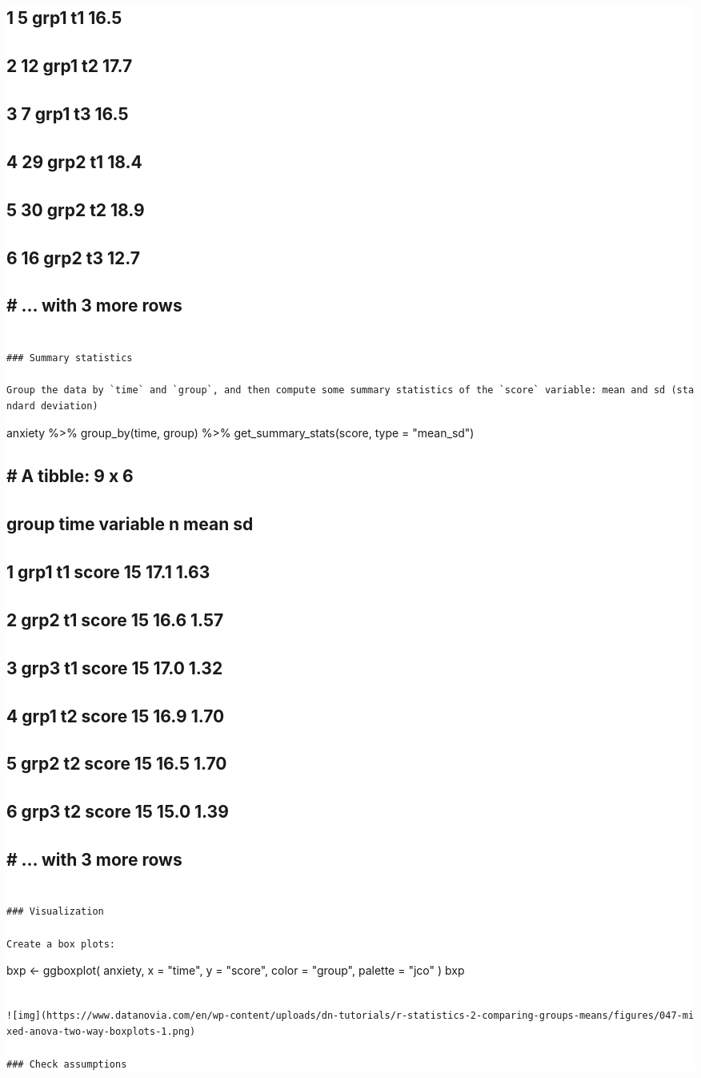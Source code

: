 ## 1 5     grp1  t1     16.5
## 2 12    grp1  t2     17.7
## 3 7     grp1  t3     16.5
## 4 29    grp2  t1     18.4
## 5 30    grp2  t2     18.9
## 6 16    grp2  t3     12.7
## # … with 3 more rows
```

### Summary statistics

Group the data by `time` and `group`, and then compute some summary statistics of the `score` variable: mean and sd (standard deviation)

```
anxiety %>%
  group_by(time, group) %>%
  get_summary_stats(score, type = "mean_sd")
## # A tibble: 9 x 6
##   group time  variable     n  mean    sd
##   <fct> <fct> <chr>    <dbl> <dbl> <dbl>
## 1 grp1  t1    score       15  17.1  1.63
## 2 grp2  t1    score       15  16.6  1.57
## 3 grp3  t1    score       15  17.0  1.32
## 4 grp1  t2    score       15  16.9  1.70
## 5 grp2  t2    score       15  16.5  1.70
## 6 grp3  t2    score       15  15.0  1.39
## # … with 3 more rows
```

### Visualization

Create a box plots:

```
bxp <- ggboxplot(
  anxiety, x = "time", y = "score",
  color = "group", palette = "jco"
  )
bxp
```

![img](https://www.datanovia.com/en/wp-content/uploads/dn-tutorials/r-statistics-2-comparing-groups-means/figures/047-mixed-anova-two-way-boxplots-1.png)

### Check assumptions
```
